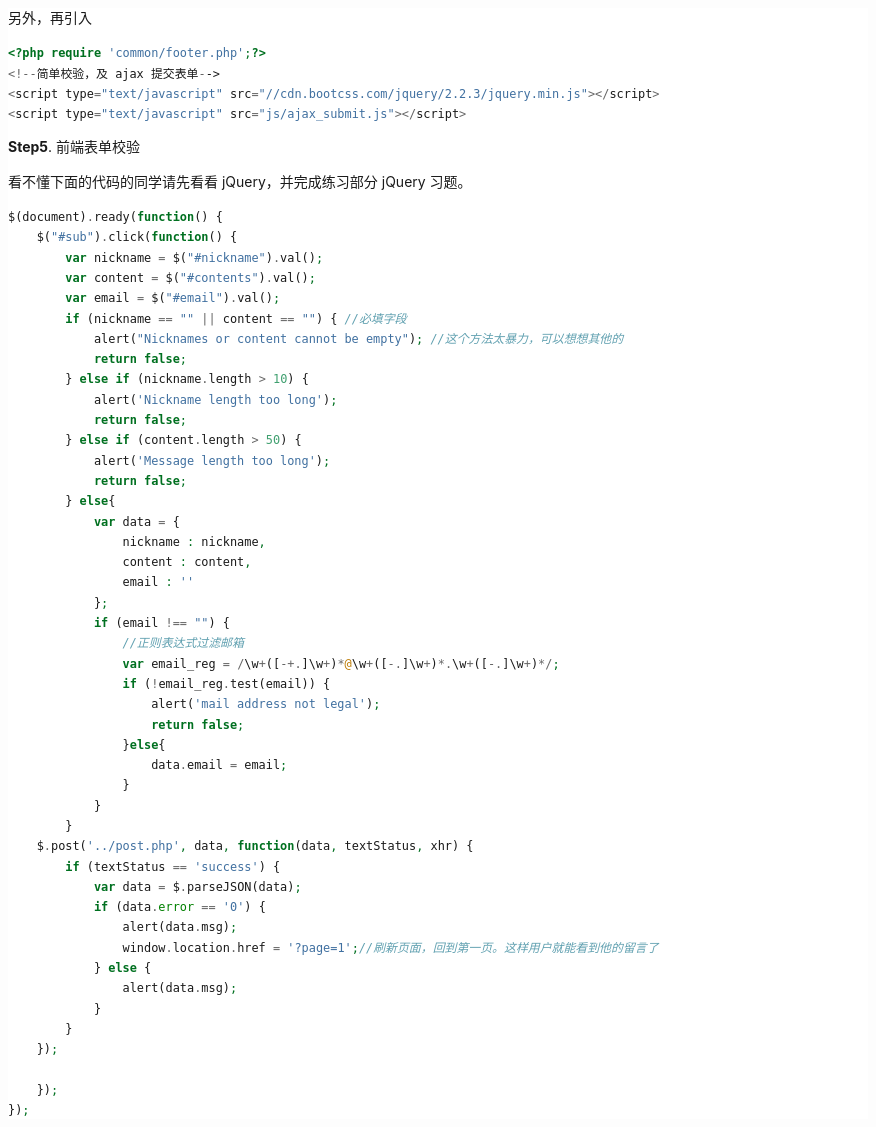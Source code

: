 另外，再引入

```php
<?php require 'common/footer.php';?>
<!--简单校验，及 ajax 提交表单-->
<script type="text/javascript" src="//cdn.bootcss.com/jquery/2.2.3/jquery.min.js"></script>
<script type="text/javascript" src="js/ajax_submit.js"></script> 
```

**Step5**. 前端表单校验

看不懂下面的代码的同学请先看看 jQuery，并完成练习部分 jQuery 习题。

```php
$(document).ready(function() {
    $("#sub").click(function() {
        var nickname = $("#nickname").val();
        var content = $("#contents").val();
        var email = $("#email").val();
        if (nickname == "" || content == "") { //必填字段
            alert("Nicknames or content cannot be empty"); //这个方法太暴力，可以想想其他的
            return false;
        } else if (nickname.length > 10) {
            alert('Nickname length too long');
            return false;
        } else if (content.length > 50) {
            alert('Message length too long');
            return false;
        } else{
            var data = {
                nickname : nickname,
                content : content,
                email : ''
            };
            if (email !== "") {
                //正则表达式过滤邮箱
                var email_reg = /\w+([-+.]\w+)*@\w+([-.]\w+)*.\w+([-.]\w+)*/;
                if (!email_reg.test(email)) {
                    alert('mail address not legal');
                    return false;
                }else{
                    data.email = email;
                }
            }
        }
    $.post('../post.php', data, function(data, textStatus, xhr) {
        if (textStatus == 'success') {
            var data = $.parseJSON(data);
            if (data.error == '0') {
                alert(data.msg);
                window.location.href = '?page=1';//刷新页面，回到第一页。这样用户就能看到他的留言了
            } else {
                alert(data.msg);
            }
        }
    });

    });
}); 
```


[001]: https://dn-anything-about-doc.qbox.me/userid18983labid485time1423108330284 "PHP 留言本"